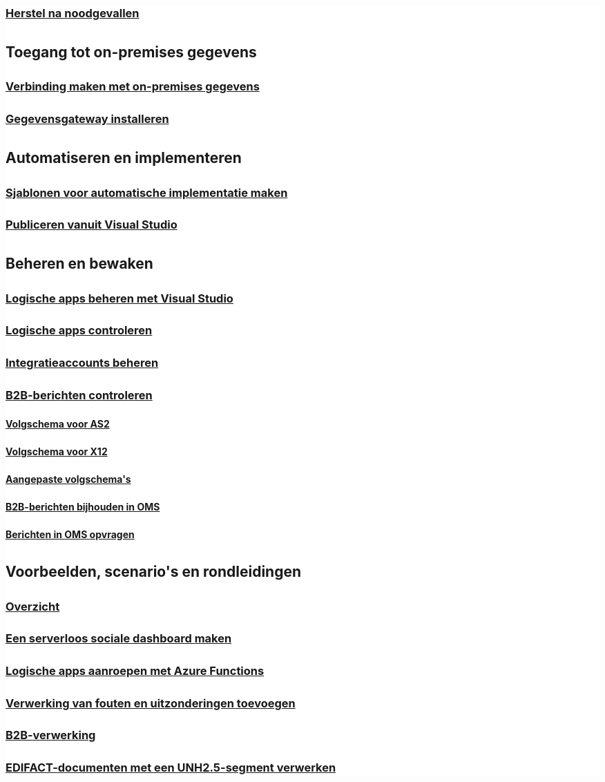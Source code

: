 ### [Herstel na noodgevallen](logic-apps-enterprise-integration-b2b-business-continuity.md)

## Toegang tot on-premises gegevens
### [Verbinding maken met on-premises gegevens](logic-apps-gateway-connection.md)
### [Gegevensgateway installeren](logic-apps-gateway-install.md)

## Automatiseren en implementeren
### [Sjablonen voor automatische implementatie maken](logic-apps-create-deploy-template.md)
### [Publiceren vanuit Visual Studio](logic-apps-deploy-from-vs.md)

## Beheren en bewaken
### [Logische apps beheren met Visual Studio](logic-apps-manage-from-vs.md)
### [Logische apps controleren](logic-apps-monitor-your-logic-apps.md)
### [Integratieaccounts beheren](logic-apps-enterprise-integration-accounts.md)
### [B2B-berichten controleren](logic-apps-monitor-b2b-message.md)
#### [Volgschema voor AS2](logic-apps-track-integration-account-as2-tracking-schemas.md)
#### [Volgschema voor X12](logic-apps-track-integration-account-x12-tracking-schema.md)
#### [Aangepaste volgschema's](logic-apps-track-integration-account-custom-tracking-schema.md)
#### [B2B-berichten bijhouden in OMS](logic-apps-track-b2b-messages-omsportal.md)
#### [Berichten in OMS opvragen](logic-apps-track-b2b-messages-omsportal-query-filter-control-number.md)

## Voorbeelden, scenario's en rondleidingen
### [Overzicht](logic-apps-examples-and-scenarios.md)
### [Een serverloos sociale dashboard maken](logic-apps-scenario-social-serverless.md)
### [Logische apps aanroepen met Azure Functions](logic-apps-scenario-function-sb-trigger.md)
### [Verwerking van fouten en uitzonderingen toevoegen](logic-apps-scenario-error-and-exception-handling.md)
### [B2B-verwerking](logic-apps-enterprise-integration-b2b.md)
### [EDIFACT-documenten met een UNH2.5-segment verwerken](logic-apps-enterprise-integration-edifact_inputfile_unh2.5.md)
